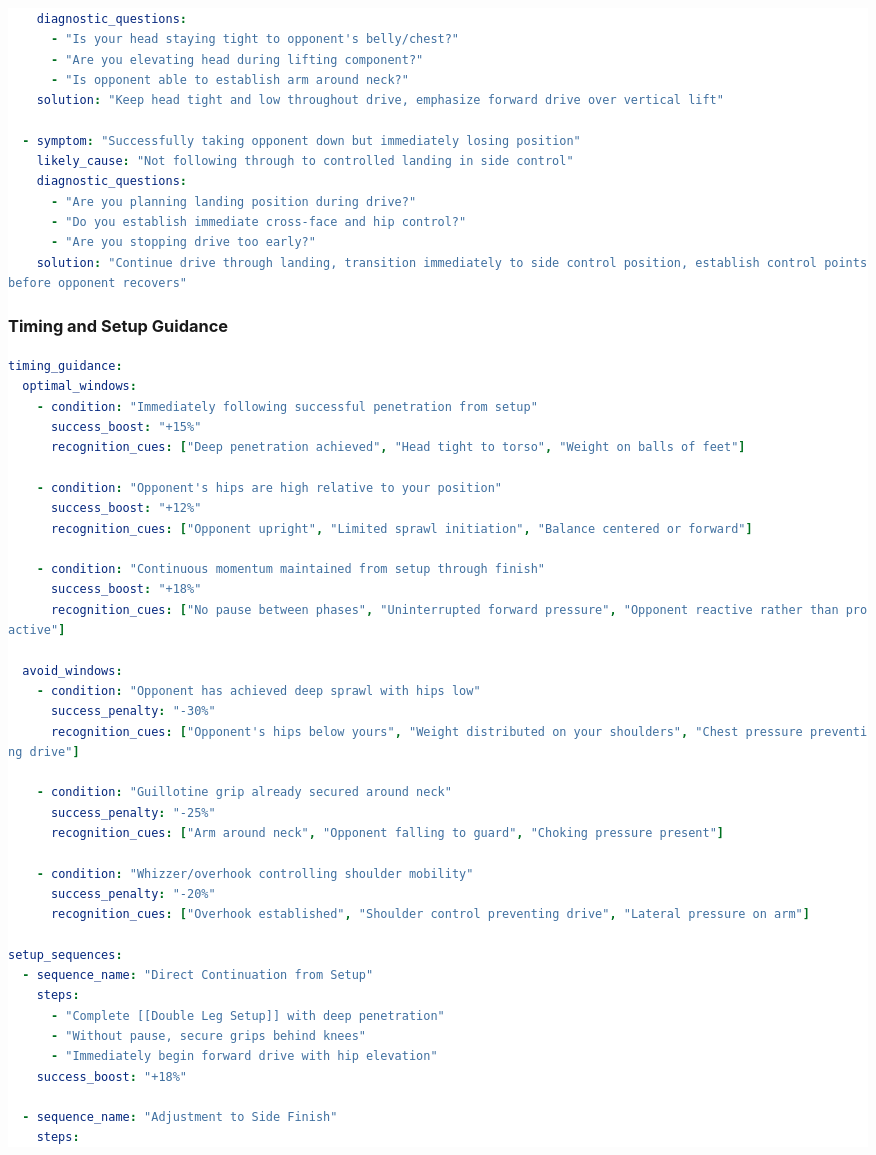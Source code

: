 ```yaml
    diagnostic_questions:
      - "Is your head staying tight to opponent's belly/chest?"
      - "Are you elevating head during lifting component?"
      - "Is opponent able to establish arm around neck?"
    solution: "Keep head tight and low throughout drive, emphasize forward drive over vertical lift"

  - symptom: "Successfully taking opponent down but immediately losing position"
    likely_cause: "Not following through to controlled landing in side control"
    diagnostic_questions:
      - "Are you planning landing position during drive?"
      - "Do you establish immediate cross-face and hip control?"
      - "Are you stopping drive too early?"
    solution: "Continue drive through landing, transition immediately to side control position, establish control points before opponent recovers"
```

### Timing and Setup Guidance

```yaml
timing_guidance:
  optimal_windows:
    - condition: "Immediately following successful penetration from setup"
      success_boost: "+15%"
      recognition_cues: ["Deep penetration achieved", "Head tight to torso", "Weight on balls of feet"]

    - condition: "Opponent's hips are high relative to your position"
      success_boost: "+12%"
      recognition_cues: ["Opponent upright", "Limited sprawl initiation", "Balance centered or forward"]

    - condition: "Continuous momentum maintained from setup through finish"
      success_boost: "+18%"
      recognition_cues: ["No pause between phases", "Uninterrupted forward pressure", "Opponent reactive rather than proactive"]

  avoid_windows:
    - condition: "Opponent has achieved deep sprawl with hips low"
      success_penalty: "-30%"
      recognition_cues: ["Opponent's hips below yours", "Weight distributed on your shoulders", "Chest pressure preventing drive"]

    - condition: "Guillotine grip already secured around neck"
      success_penalty: "-25%"
      recognition_cues: ["Arm around neck", "Opponent falling to guard", "Choking pressure present"]

    - condition: "Whizzer/overhook controlling shoulder mobility"
      success_penalty: "-20%"
      recognition_cues: ["Overhook established", "Shoulder control preventing drive", "Lateral pressure on arm"]

setup_sequences:
  - sequence_name: "Direct Continuation from Setup"
    steps:
      - "Complete [[Double Leg Setup]] with deep penetration"
      - "Without pause, secure grips behind knees"
      - "Immediately begin forward drive with hip elevation"
    success_boost: "+18%"

  - sequence_name: "Adjustment to Side Finish"
    steps:
```
